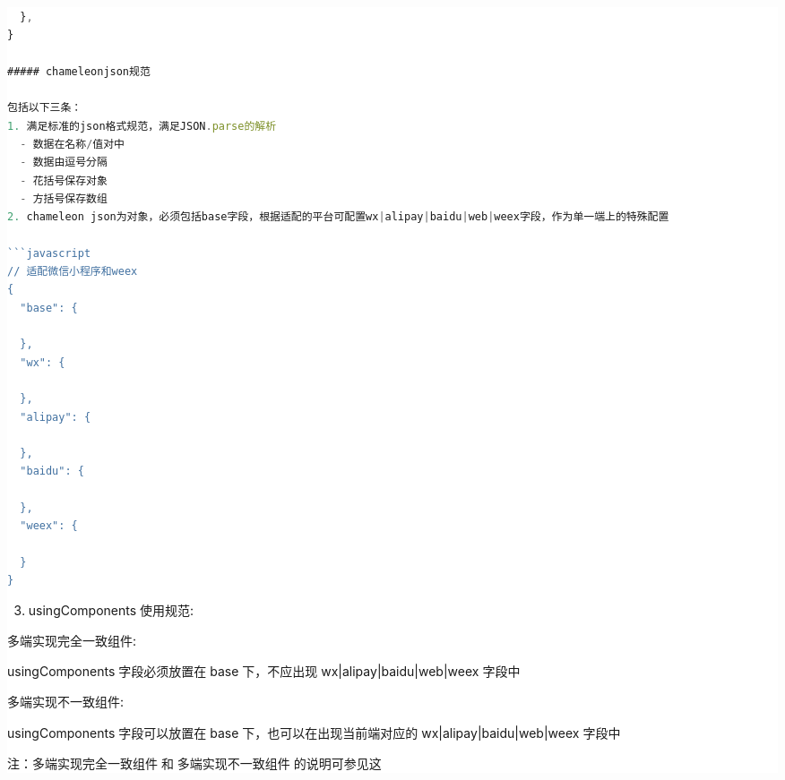 ````javascript
  },
}

##### chameleonjson规范

包括以下三条：
1. 满足标准的json格式规范，满足JSON.parse的解析
  - 数据在名称/值对中
  - 数据由逗号分隔
  - 花括号保存对象
  - 方括号保存数组
2. chameleon json为对象，必须包括base字段，根据适配的平台可配置wx|alipay|baidu|web|weex字段，作为单一端上的特殊配置

```javascript
// 适配微信小程序和weex
{
  "base": {

  },
  "wx": {

  },
  "alipay": {

  },
  "baidu": {

  },
  "weex": {

  }
}
````

3. usingComponents 使用规范:

多端实现完全一致组件:

usingComponents 字段必须放置在 base 下，不应出现 wx|alipay|baidu|web|weex 字段中

多端实现不一致组件:

usingComponents 字段可以放置在 base 下，也可以在出现当前端对应的 wx|alipay|baidu|web|weex 字段中

注：多端实现完全一致组件 和 多端实现不一致组件 的说明可参见这
